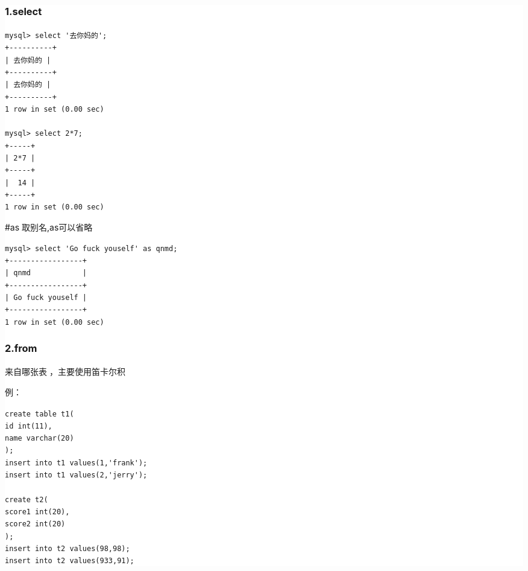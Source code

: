### 1.select

```mysql
mysql> select '去你妈的';
+----------+
| 去你妈的 |
+----------+
| 去你妈的 |
+----------+
1 row in set (0.00 sec)

mysql> select 2*7;
+-----+
| 2*7 |
+-----+
|  14 |
+-----+
1 row in set (0.00 sec)
```

#as 取别名,as可以省略

```mysql
mysql> select 'Go fuck youself' as qnmd;
+-----------------+
| qnmd            |
+-----------------+
| Go fuck youself |
+-----------------+
1 row in set (0.00 sec)
```

### 2.from

来自哪张表 ，主要使用笛卡尔积

例：

```mysql
create table t1(
id int(11),
name varchar(20)
);
insert into t1 values(1,'frank');
insert into t1 values(2,'jerry');

create t2(
score1 int(20),
score2 int(20)
);
insert into t2 values(98,98);
insert into t2 values(933,91);
```
